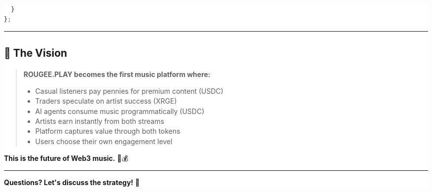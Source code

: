 ```typescript
  }
};
```

---

## 🎉 The Vision

> **ROUGEE.PLAY becomes the first music platform where:**
> - Casual listeners pay pennies for premium content (USDC)
> - Traders speculate on artist success (XRGE)
> - AI agents consume music programmatically (USDC)
> - Artists earn instantly from both streams
> - Platform captures value through both tokens
> - Users choose their own engagement level

**This is the future of Web3 music.** 🎵💰

---

**Questions? Let's discuss the strategy!** 💬

